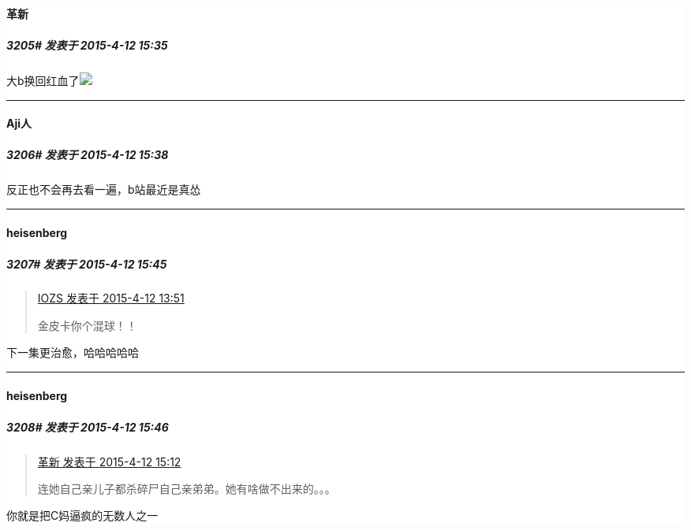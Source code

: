 ####  革新  
##### 3205#       发表于 2015-4-12 15:35




大b换回红血了<img src="https://static.saraba1st.com/image/smiley/face/10.gif" referrerpolicy="no-referrer">







*****

####  Aji人  
##### 3206#       发表于 2015-4-12 15:38




反正也不会再去看一遍，b站最近是真怂







*****

####  heisenberg  
##### 3207#       发表于 2015-4-12 15:45



<blockquote><a href="httphttps://bbs.saraba1st.com/2b/forum.php?mod=redirect&amp;goto=findpost&amp;pid=28643713&amp;ptid=1062472" target="_blank">IOZS 发表于 2015-4-12 13:51</a>

金皮卡你个混球！！</blockquote>
下一集更治愈，哈哈哈哈哈







*****

####  heisenberg  
##### 3208#       发表于 2015-4-12 15:46



<blockquote><a href="httphttps://bbs.saraba1st.com/2b/forum.php?mod=redirect&amp;goto=findpost&amp;pid=28644268&amp;ptid=1062472" target="_blank">革新 发表于 2015-4-12 15:12</a>

连她自己亲儿子都杀碎尸自己亲弟弟。她有啥做不出来的。。。</blockquote>
你就是把C妈逼疯的无数人之一






